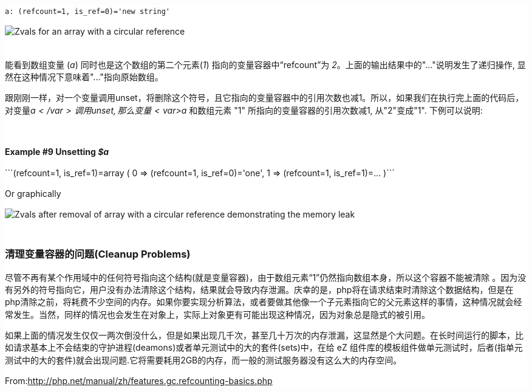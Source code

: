 ```a: (refcount=1, is_ref=0)='new string'```
<div><img alt="Zvals for an array with a circular reference" src="http://www.php.net/manual/zh/images/12f37b1c6963c1c5c18f30495416a197-loop-array.png" width="533" height="144" /></div>
</div>
</div>
&nbsp;

能看到数组变量 (<var>a</var>) 同时也是这个数组的第二个元素(<var>1</var>) 指向的变量容器中“refcount”为 <em>2</em>。上面的输出结果中的"..."说明发生了递归操作, 显然在这种情况下意味着"..."指向原始数组。

跟刚刚一样，对一个变量调用unset，将删除这个符号，且它指向的变量容器中的引用次数也减1。所以，如果我们在执行完上面的代码后，对变量<var>$a</var>调用unset, 那么变量 <var>$a</var> 和数组元素 "1" 所指向的变量容器的引用次数减1, 从"2"变成"1". 下例可以说明:

&nbsp;
<div id="example-370">

<strong>Example #9 Unsetting <var><var>$a</var></var></strong>
<div>
<div>
```(refcount=1, is_ref=1)=array (
   0 =&gt; (refcount=1, is_ref=0)='one',
   1 =&gt; (refcount=1, is_ref=1)=...
)```
</div>
</div>
<div>

Or graphically

</div>
<div>
<div><img alt="Zvals after removal of array with a circular reference demonstrating the memory leak" src="http://www.php.net/manual/zh/images/12f37b1c6963c1c5c18f30495416a197-leak-array.png" width="463" height="144" /></div>
</div>
</div>
&nbsp;

</div>
<div id="features.gc.cleanup-problems">
<h3>清理变量容器的问题(Cleanup Problems)</h3>
尽管不再有某个作用域中的任何符号指向这个结构(就是变量容器)，由于数组元素“1”仍然指向数组本身，所以这个容器不能被清除 。因为没有另外的符号指向它，用户没有办法清除这个结构，结果就会导致内存泄漏。庆幸的是，php将在请求结束时清除这个数据结构，但是在php清除之前，将耗费不少空间的内存。如果你要实现分析算法，或者要做其他像一个子元素指向它的父元素这样的事情，这种情况就会经常发生。当然，同样的情况也会发生在对象上，实际上对象更有可能出现这种情况，因为对象总是隐式的被引用。

如果上面的情况发生仅仅一两次倒没什么，但是如果出现几千次，甚至几十万次的内存泄漏，这显然是个大问题。在长时间运行的脚本，比如请求基本上不会结束的守护进程(deamons)或者单元测试中的大的套件(sets)中，在给 eZ 组件库的模板组件做单元测试时，后者(指单元测试中的大的套件)就会出现问题.它将需要耗用2GB的内存，而一般的测试服务器没有这么大的内存空间。

From:<a href="http://php.net/manual/zh/features.gc.refcounting-basics.php">http://php.net/manual/zh/features.gc.refcounting-basics.php</a>

</div>
